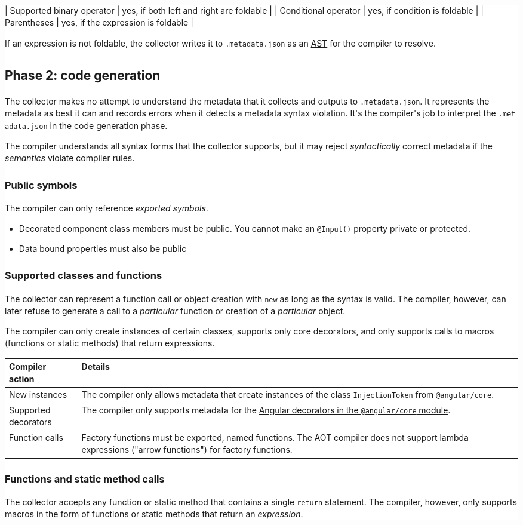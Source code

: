 | Supported binary operator        | yes, if both left and right are foldable |
| Conditional operator             | yes, if condition is foldable            |
| Parentheses                      | yes, if the expression is foldable       |

If an expression is not foldable, the collector writes it to `.metadata.json` as an [AST](https://en.wikipedia.org/wiki/Abstract*syntax*tree) for the compiler to resolve.

## Phase 2: code generation

The collector makes no attempt to understand the metadata that it collects and outputs to `.metadata.json`.
It represents the metadata as best it can and records errors when it detects a metadata syntax violation.
It's the compiler's job to interpret the `.metadata.json` in the code generation phase.

The compiler understands all syntax forms that the collector supports, but it may reject *syntactically* correct metadata if the *semantics* violate compiler rules.

### Public symbols

The compiler can only reference *exported symbols*.

*   Decorated component class members must be public.
    You cannot make an `@Input()` property private or protected.

*   Data bound properties must also be public



<a id="supported-functions"></a>

### Supported classes and functions

The collector can represent a function call or object creation with `new` as long as the syntax is valid.
The compiler, however, can later refuse to generate a call to a *particular* function or creation of a *particular* object.

The compiler can only create instances of certain classes, supports only core decorators, and only supports calls to macros \(functions or static methods\) that return expressions.

| Compiler action      | Details |
|:---                  |:---     |
| New instances        | The compiler only allows metadata that create instances of the class `InjectionToken` from `@angular/core`.                                            |
| Supported decorators | The compiler only supports metadata for the [Angular decorators in the `@angular/core` module](api/core#decorators).                                   |
| Function calls       | Factory functions must be exported, named functions. The AOT compiler does not support lambda expressions \("arrow functions"\) for factory functions. |

<a id="function-calls"></a>

### Functions and static method calls

The collector accepts any function or static method that contains a single `return` statement.
The compiler, however, only supports macros in the form of functions or static methods that return an *expression*.

